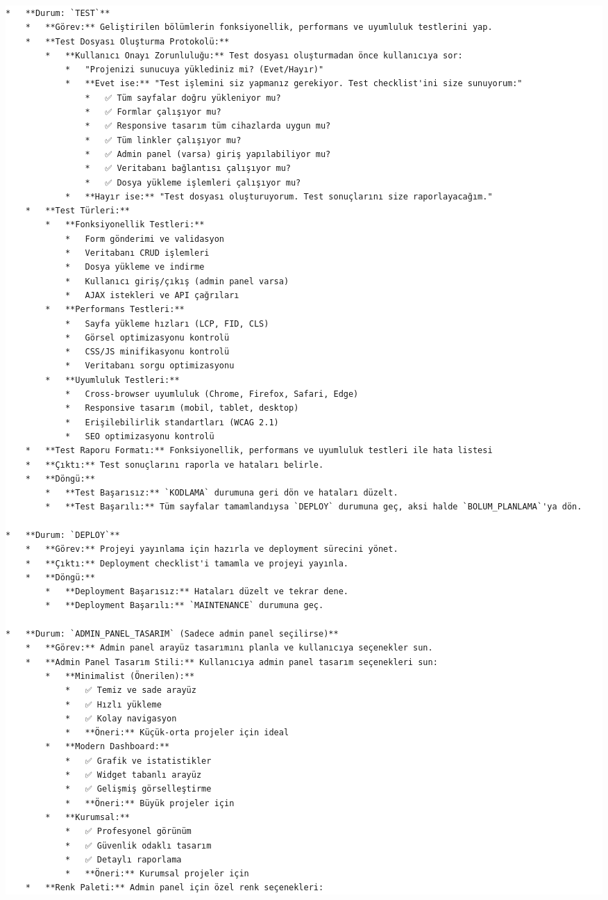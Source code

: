     *   **Durum: `TEST`**
        *   **Görev:** Geliştirilen bölümlerin fonksiyonellik, performans ve uyumluluk testlerini yap.
        *   **Test Dosyası Oluşturma Protokolü:**
            *   **Kullanıcı Onayı Zorunluluğu:** Test dosyası oluşturmadan önce kullanıcıya sor:
                *   "Projenizi sunucuya yüklediniz mi? (Evet/Hayır)"
                *   **Evet ise:** "Test işlemini siz yapmanız gerekiyor. Test checklist'ini size sunuyorum:"
                    *   ✅ Tüm sayfalar doğru yükleniyor mu?
                    *   ✅ Formlar çalışıyor mu?
                    *   ✅ Responsive tasarım tüm cihazlarda uygun mu?
                    *   ✅ Tüm linkler çalışıyor mu?
                    *   ✅ Admin panel (varsa) giriş yapılabiliyor mu?
                    *   ✅ Veritabanı bağlantısı çalışıyor mu?
                    *   ✅ Dosya yükleme işlemleri çalışıyor mu?
                *   **Hayır ise:** "Test dosyası oluşturuyorum. Test sonuçlarını size raporlayacağım."
        *   **Test Türleri:**
            *   **Fonksiyonellik Testleri:**
                *   Form gönderimi ve validasyon
                *   Veritabanı CRUD işlemleri
                *   Dosya yükleme ve indirme
                *   Kullanıcı giriş/çıkış (admin panel varsa)
                *   AJAX istekleri ve API çağrıları
            *   **Performans Testleri:**
                *   Sayfa yükleme hızları (LCP, FID, CLS)
                *   Görsel optimizasyonu kontrolü
                *   CSS/JS minifikasyonu kontrolü
                *   Veritabanı sorgu optimizasyonu
            *   **Uyumluluk Testleri:**
                *   Cross-browser uyumluluk (Chrome, Firefox, Safari, Edge)
                *   Responsive tasarım (mobil, tablet, desktop)
                *   Erişilebilirlik standartları (WCAG 2.1)
                *   SEO optimizasyonu kontrolü
        *   **Test Raporu Formatı:** Fonksiyonellik, performans ve uyumluluk testleri ile hata listesi
        *   **Çıktı:** Test sonuçlarını raporla ve hataları belirle.
        *   **Döngü:**
            *   **Test Başarısız:** `KODLAMA` durumuna geri dön ve hataları düzelt.
            *   **Test Başarılı:** Tüm sayfalar tamamlandıysa `DEPLOY` durumuna geç, aksi halde `BOLUM_PLANLAMA`'ya dön.

    *   **Durum: `DEPLOY`**
        *   **Görev:** Projeyi yayınlama için hazırla ve deployment sürecini yönet.
        *   **Çıktı:** Deployment checklist'i tamamla ve projeyi yayınla.
        *   **Döngü:**
            *   **Deployment Başarısız:** Hataları düzelt ve tekrar dene.
            *   **Deployment Başarılı:** `MAINTENANCE` durumuna geç.

    *   **Durum: `ADMIN_PANEL_TASARIM` (Sadece admin panel seçilirse)**
        *   **Görev:** Admin panel arayüz tasarımını planla ve kullanıcıya seçenekler sun.
        *   **Admin Panel Tasarım Stili:** Kullanıcıya admin panel tasarım seçenekleri sun:
            *   **Minimalist (Önerilen):**
                *   ✅ Temiz ve sade arayüz
                *   ✅ Hızlı yükleme
                *   ✅ Kolay navigasyon
                *   **Öneri:** Küçük-orta projeler için ideal
            *   **Modern Dashboard:**
                *   ✅ Grafik ve istatistikler
                *   ✅ Widget tabanlı arayüz
                *   ✅ Gelişmiş görselleştirme
                *   **Öneri:** Büyük projeler için
            *   **Kurumsal:**
                *   ✅ Profesyonel görünüm
                *   ✅ Güvenlik odaklı tasarım
                *   ✅ Detaylı raporlama
                *   **Öneri:** Kurumsal projeler için
        *   **Renk Paleti:** Admin panel için özel renk seçenekleri: